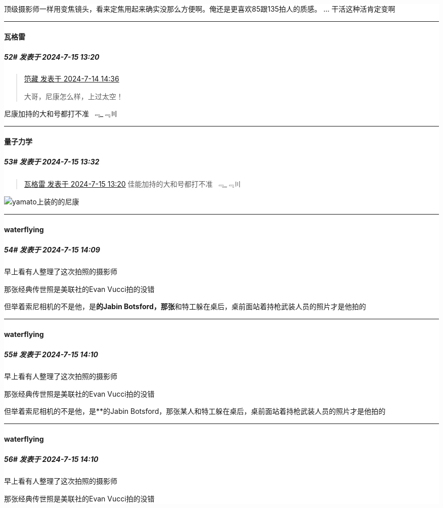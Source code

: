 顶级摄影师一样用变焦镜头，看来定焦用起来确实没那么方便啊。俺还是更喜欢85跟135拍人的质感。 ...</blockquote>
干活这种活肯定变啊


*****

####  瓦格雷  
##### 52#       发表于 2024-7-15 13:20

<blockquote><a href="httphttps://bbs.saraba1st.com/2b/forum.php?mod=redirect&amp;goto=findpost&amp;pid=65581050&amp;ptid=2191404" target="_blank">笵藏 发表于 2024-7-14 14:36</a>

大哥，尼康怎么样，上过太空！</blockquote>
尼康加持的大和号都打不准  ﹃_﹃〣


*****

####  量子力学  
##### 53#       发表于 2024-7-15 13:32

<blockquote><a href="httphttps://bbs.saraba1st.com/2b/forum.php?mod=redirect&amp;goto=findpost&amp;pid=65590484&amp;ptid=2191404" target="_blank">瓦格雷 发表于 2024-7-15 13:20</a>
佳能加持的大和号都打不准  ﹃_﹃〣</blockquote>
<img src="https://static.saraba1st.com/image/smiley/face2017/001.png" referrerpolicy="no-referrer">yamato上装的的尼康


*****

####  waterflying  
##### 54#       发表于 2024-7-15 14:09

早上看有人整理了这次拍照的摄影师

那张经典传世照是美联社的Evan Vucci拍的没错

但举着索尼相机的不是他，是**的Jabin Botsford，那张**和特工躲在桌后，桌前面站着持枪武装人员的照片才是他拍的

*****

####  waterflying  
##### 55#       发表于 2024-7-15 14:10

早上看有人整理了这次拍照的摄影师

那张经典传世照是美联社的Evan Vucci拍的没错

但举着索尼相机的不是他，是**的Jabin Botsford，那张某人和特工躲在桌后，桌前面站着持枪武装人员的照片才是他拍的

*****

####  waterflying  
##### 56#       发表于 2024-7-15 14:10

早上看有人整理了这次拍照的摄影师

那张经典传世照是美联社的Evan Vucci拍的没错

